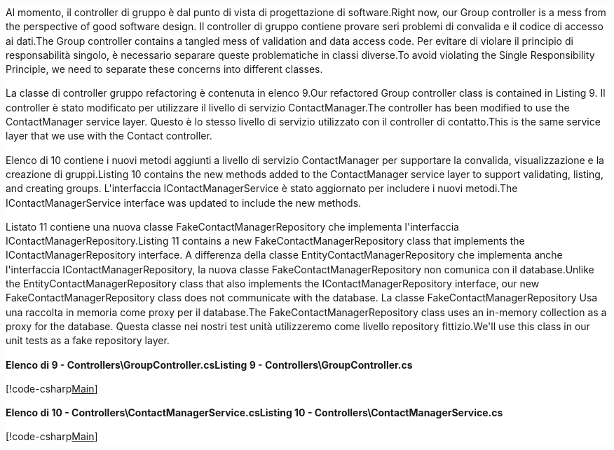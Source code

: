 <span data-ttu-id="45e8a-265">Al momento, il controller di gruppo è dal punto di vista di progettazione di software.</span><span class="sxs-lookup"><span data-stu-id="45e8a-265">Right now, our Group controller is a mess from the perspective of good software design.</span></span> <span data-ttu-id="45e8a-266">Il controller di gruppo contiene provare seri problemi di convalida e il codice di accesso ai dati.</span><span class="sxs-lookup"><span data-stu-id="45e8a-266">The Group controller contains a tangled mess of validation and data access code.</span></span> <span data-ttu-id="45e8a-267">Per evitare di violare il principio di responsabilità singolo, è necessario separare queste problematiche in classi diverse.</span><span class="sxs-lookup"><span data-stu-id="45e8a-267">To avoid violating the Single Responsibility Principle, we need to separate these concerns into different classes.</span></span>

<span data-ttu-id="45e8a-268">La classe di controller gruppo refactoring è contenuta in elenco 9.</span><span class="sxs-lookup"><span data-stu-id="45e8a-268">Our refactored Group controller class is contained in Listing 9.</span></span> <span data-ttu-id="45e8a-269">Il controller è stato modificato per utilizzare il livello di servizio ContactManager.</span><span class="sxs-lookup"><span data-stu-id="45e8a-269">The controller has been modified to use the ContactManager service layer.</span></span> <span data-ttu-id="45e8a-270">Questo è lo stesso livello di servizio utilizzato con il controller di contatto.</span><span class="sxs-lookup"><span data-stu-id="45e8a-270">This is the same service layer that we use with the Contact controller.</span></span>

<span data-ttu-id="45e8a-271">Elenco di 10 contiene i nuovi metodi aggiunti a livello di servizio ContactManager per supportare la convalida, visualizzazione e la creazione di gruppi.</span><span class="sxs-lookup"><span data-stu-id="45e8a-271">Listing 10 contains the new methods added to the ContactManager service layer to support validating, listing, and creating groups.</span></span> <span data-ttu-id="45e8a-272">L'interfaccia IContactManagerService è stato aggiornato per includere i nuovi metodi.</span><span class="sxs-lookup"><span data-stu-id="45e8a-272">The IContactManagerService interface was updated to include the new methods.</span></span>

<span data-ttu-id="45e8a-273">Listato 11 contiene una nuova classe FakeContactManagerRepository che implementa l'interfaccia IContactManagerRepository.</span><span class="sxs-lookup"><span data-stu-id="45e8a-273">Listing 11 contains a new FakeContactManagerRepository class that implements the IContactManagerRepository interface.</span></span> <span data-ttu-id="45e8a-274">A differenza della classe EntityContactManagerRepository che implementa anche l'interfaccia IContactManagerRepository, la nuova classe FakeContactManagerRepository non comunica con il database.</span><span class="sxs-lookup"><span data-stu-id="45e8a-274">Unlike the EntityContactManagerRepository class that also implements the IContactManagerRepository interface, our new FakeContactManagerRepository class does not communicate with the database.</span></span> <span data-ttu-id="45e8a-275">La classe FakeContactManagerRepository Usa una raccolta in memoria come proxy per il database.</span><span class="sxs-lookup"><span data-stu-id="45e8a-275">The FakeContactManagerRepository class uses an in-memory collection as a proxy for the database.</span></span> <span data-ttu-id="45e8a-276">Questa classe nei nostri test unità utilizzeremo come livello repository fittizio.</span><span class="sxs-lookup"><span data-stu-id="45e8a-276">We'll use this class in our unit tests as a fake repository layer.</span></span>

<span data-ttu-id="45e8a-277">**Elenco di 9 - Controllers\GroupController.cs**</span><span class="sxs-lookup"><span data-stu-id="45e8a-277">**Listing 9 - Controllers\GroupController.cs**</span></span>

[!code-csharp[Main](iteration-6-use-test-driven-development-cs/samples/sample9.cs)]

<span data-ttu-id="45e8a-278">**Elenco di 10 - Controllers\ContactManagerService.cs**</span><span class="sxs-lookup"><span data-stu-id="45e8a-278">**Listing 10 - Controllers\ContactManagerService.cs**</span></span>

[!code-csharp[Main](iteration-6-use-test-driven-development-cs/samples/sample10.cs)]
